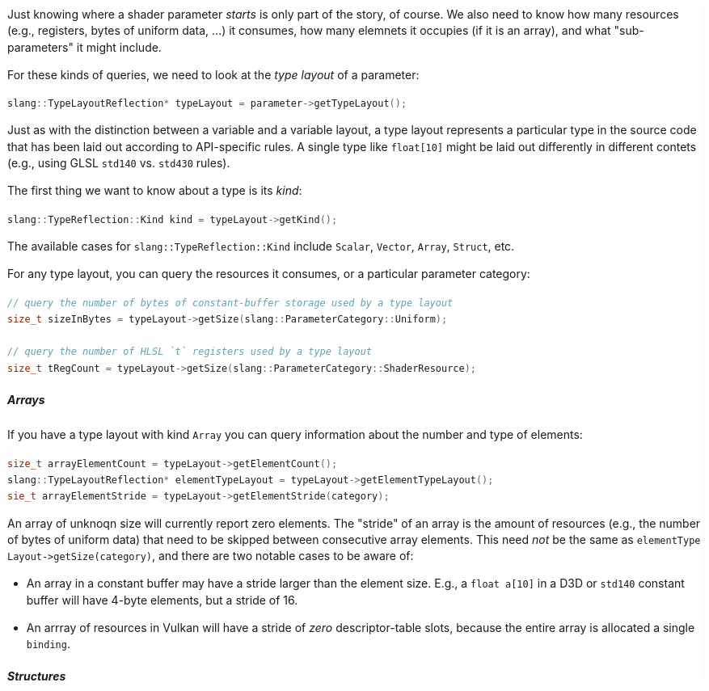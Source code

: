 Just knowing where a shader parameter *starts* is only part of the story, of course.
We also need to know how many resources (e.g., registers, bytes of uniform data, ...) it consumes, how many elemnets it occupies (if it is an array), and what "sub-parameters" it might include.

For these kinds of queries, we need to look at the *type layout* of a parameter:

```c++
slang::TypeLayoutReflection* typeLayout = parameter->getTypeLayout();
```

Just as with the distinction between a variable and a variable layout, a type layout represents a particular type in the source code that has been laid out according to API-specific rules.
A single type like `float[10]` might be laid out differently in different contets (e.g., using GLSL `std140` vs. `std430` rules).

The first thing we want to know about a type is its *kind*:

```c++
slang::TypeReflection::Kind kind = typeLayout->getKind();
```

The available cases for `slang::TypeReflection::Kind` include `Scalar`, `Vector`, `Array`, `Struct`, etc.

For any type layout, you can query the resources it consumes, or a particular parameter category:

```c++
// query the number of bytes of constant-buffer storage used by a type layout
size_t sizeInBytes = typeLayout->getSize(slang::ParameterCategory::Uniform);

// query the number of HLSL `t` registers used by a type layout
size_t tRegCount = typeLayout->getSize(slang::ParameterCategory::ShaderResource);
```

##### Arrays

If you have a type layout with kind `Array` you can query information about the number and type of elements:

```c++
size_t arrayElementCount = typeLayout->getElementCount();
slang::TypeLayoutReflection* elementTypeLayout = typeLayout->getElementTypeLayout();
sie_t arrayElementStride = typeLayout->getElementStride(category);
```

An array of unknoqn size will currently report zero elements.
The "stride" of an array is the amount of resources (e.g., the number of bytes of uniform data) that need to be skipped between consecutive array elements.
This need *not* be the same as `elementTypeLayout->getSize(category)`, and there are two notable cases to be aware of:

- An array in a constant buffer may have a stride larger than the element size. E.g., a `float a[10]` in a D3D or `std140` constant buffer will have 4-byte elements, but a stride of 16.

- An arrray of resources in Vulkan will have a stride of *zero* descriptor-table slots, because the entire array is allocated a single `binding`.

##### Structures

